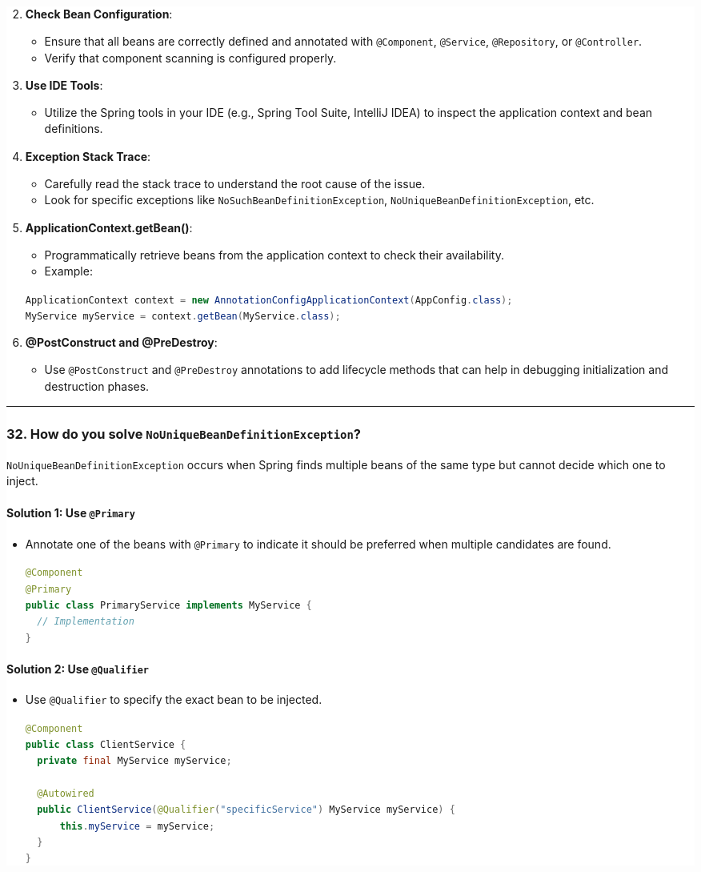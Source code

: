 2. **Check Bean Configuration**:
   - Ensure that all beans are correctly defined and annotated with `@Component`, `@Service`, `@Repository`, or `@Controller`.
   - Verify that component scanning is configured properly.

3. **Use IDE Tools**:
   - Utilize the Spring tools in your IDE (e.g., Spring Tool Suite, IntelliJ IDEA) to inspect the application context and bean definitions.

4. **Exception Stack Trace**:
   - Carefully read the stack trace to understand the root cause of the issue.
   - Look for specific exceptions like `NoSuchBeanDefinitionException`, `NoUniqueBeanDefinitionException`, etc.

5. **ApplicationContext.getBean()**:
   - Programmatically retrieve beans from the application context to check their availability.
   - Example:
 	```java
 	ApplicationContext context = new AnnotationConfigApplicationContext(AppConfig.class);
 	MyService myService = context.getBean(MyService.class);
 	```

6. **@PostConstruct and @PreDestroy**:
   - Use `@PostConstruct` and `@PreDestroy` annotations to add lifecycle methods that can help in debugging initialization and destruction phases.

****
### 32. How do you solve `NoUniqueBeanDefinitionException`?

`NoUniqueBeanDefinitionException` occurs when Spring finds multiple beans of the same type but cannot decide which one to inject.

#### Solution 1: Use `@Primary`
- Annotate one of the beans with `@Primary` to indicate it should be preferred when multiple candidates are found.
  ```java
  @Component
  @Primary
  public class PrimaryService implements MyService {
  	// Implementation
  }
  ```

#### Solution 2: Use `@Qualifier`
- Use `@Qualifier` to specify the exact bean to be injected.
  ```java
  @Component
  public class ClientService {
  	private final MyService myService;

  	@Autowired
  	public ClientService(@Qualifier("specificService") MyService myService) {
      	this.myService = myService;
  	}
  }
  ```

